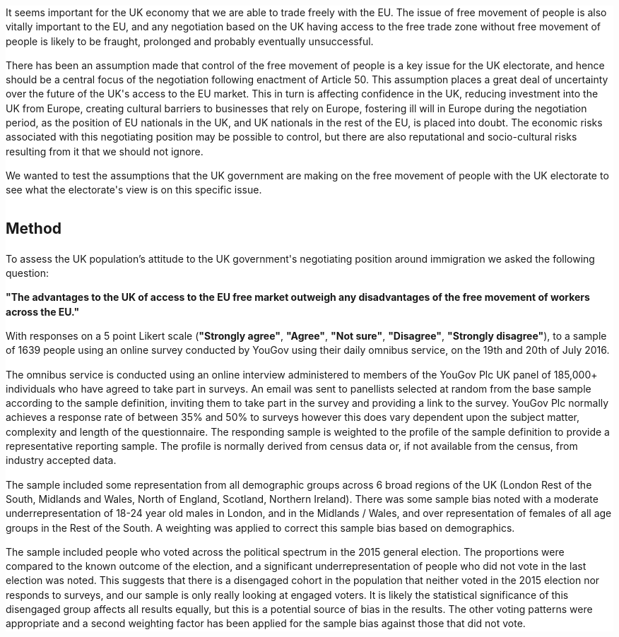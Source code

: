 It seems important for the UK economy that we are able to trade freely with the EU. The issue of free movement of people is also vitally important to the EU, and any negotiation based on the UK having access to the free trade zone without free movement of people is likely to be fraught, prolonged and probably eventually unsuccessful.

There has been an assumption made that control of the free movement of people is a key issue for the UK electorate, and hence should be a central focus of the negotiation following enactment of Article 50. This assumption places a great deal of uncertainty over the future of the UK's access to the EU market. This in turn is affecting confidence in the UK, reducing investment into the UK from Europe, creating cultural barriers to businesses that rely on Europe, fostering ill will in Europe during the negotiation period, as the position of EU nationals in the UK, and UK nationals in the rest of the EU, is placed into doubt. The economic risks associated with this negotiating position may be possible to control, but there are also reputational and socio-cultural risks resulting from it that we should not ignore. 

We wanted to test the assumptions that the UK government are making on the free movement of people with the UK electorate to see what the electorate's view is on this specific issue.

## Method

To assess the UK population’s attitude to the UK government's negotiating position around immigration we asked the following question:

**"The advantages to the UK of access to the EU free market outweigh any disadvantages of the free movement of workers across the EU."**

With responses on a 5 point Likert scale (**"Strongly agree"**, **"Agree"**, **"Not sure"**, **"Disagree"**, **"Strongly disagree"**), to a sample of 1639 people using an online survey conducted by YouGov using their daily omnibus service, on the 19th and 20th of July 2016.

The omnibus service is conducted using an online interview administered to members of the YouGov Plc UK panel of 185,000+ individuals who have agreed to take part in surveys. An email was sent to panellists selected at random from the base sample according to the sample definition, inviting them to take part in the survey and providing a link to the survey. YouGov Plc normally achieves a response rate of between 35% and 50% to surveys however this does vary dependent upon the subject matter, complexity and length of the questionnaire. The responding sample is weighted to the profile of the sample definition to provide a representative reporting sample. The profile is normally derived from census data or, if not available from the census, from industry accepted data.

The sample included some representation from all demographic groups across 6 broad regions of the UK (London Rest of the South, Midlands and Wales, North of England, Scotland, Northern Ireland). There was some sample bias noted with a moderate underrepresentation of 18-24 year old males in London, and in the Midlands / Wales, and over representation of females of all age groups in the Rest of the South. A weighting was applied to correct this sample bias based on demographics.

The sample included people who voted across the political spectrum in the 2015 general election. The proportions were compared to the known outcome of the election, and a significant underrepresentation of people who did not vote in the last election was noted. This suggests that there is a disengaged cohort in the population that neither voted in the 2015 election nor responds to surveys, and our sample is only really looking at engaged voters. It is likely the statistical significance of this disengaged group affects all results equally, but this is a potential source of bias in the results. The other voting patterns were appropriate and a second weighting factor has been applied for the sample bias against those that did not vote. 
